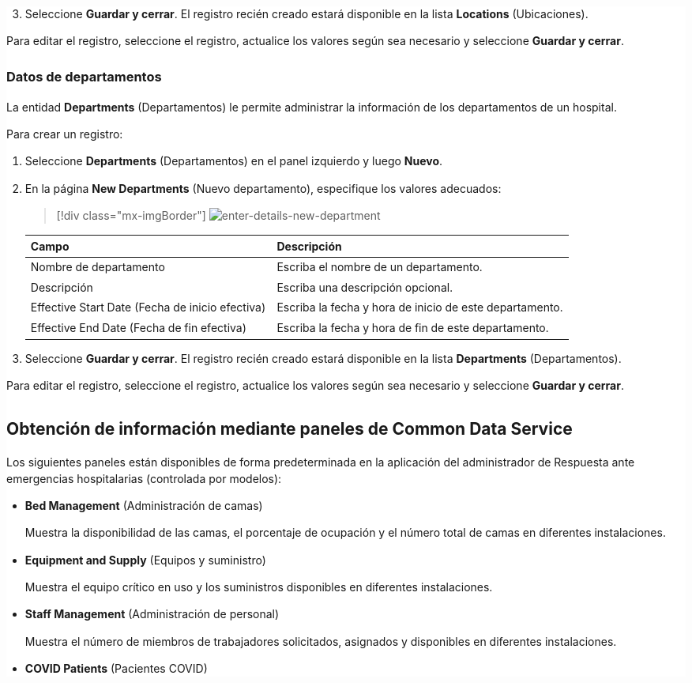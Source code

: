 3. Seleccione **Guardar y cerrar**. El registro recién creado estará disponible en la lista **Locations** (Ubicaciones).

Para editar el registro, seleccione el registro, actualice los valores según sea necesario y seleccione **Guardar y cerrar**.

### <a name="departments-data"></a>Datos de departamentos

La entidad **Departments** (Departamentos) le permite administrar la información de los departamentos de un hospital.

Para crear un registro:

1. Seleccione **Departments** (Departamentos) en el panel izquierdo y luego **Nuevo**.

2. En la página **New Departments** (Nuevo departamento), especifique los valores adecuados:

    > [!div class="mx-imgBorder"]
    > ![enter-details-new-department](media/enter-details-new-department.png)

    | **Campo**            | **Descripción**                                    |
    |----------------------|----------------------------------------------------|
    | Nombre de departamento      | Escriba el nombre de un departamento.                            |
    | Descripción          | Escriba una descripción opcional.                      |
    | Effective Start Date (Fecha de inicio efectiva) | Escriba la fecha y hora de inicio de este departamento. |
    | Effective End Date (Fecha de fin efectiva)   | Escriba la fecha y hora de fin de este departamento.   |

3. Seleccione **Guardar y cerrar**. El registro recién creado estará disponible en la lista **Departments** (Departamentos).

Para editar el registro, seleccione el registro, actualice los valores según sea necesario y seleccione **Guardar y cerrar**.

## <a name="get-insights-using-common-data-service-dashboards"></a>Obtención de información mediante paneles de Common Data Service

Los siguientes paneles están disponibles de forma predeterminada en la aplicación del administrador de Respuesta ante emergencias hospitalarias (controlada por modelos):

- **Bed Management** (Administración de camas)

   Muestra la disponibilidad de las camas, el porcentaje de ocupación y el número total de camas en diferentes instalaciones.

- **Equipment and Supply** (Equipos y suministro)

  Muestra el equipo crítico en uso y los suministros disponibles en diferentes instalaciones.

- **Staff Management** (Administración de personal)

  Muestra el número de miembros de trabajadores solicitados, asignados y disponibles en diferentes instalaciones.

- **COVID Patients** (Pacientes COVID)
